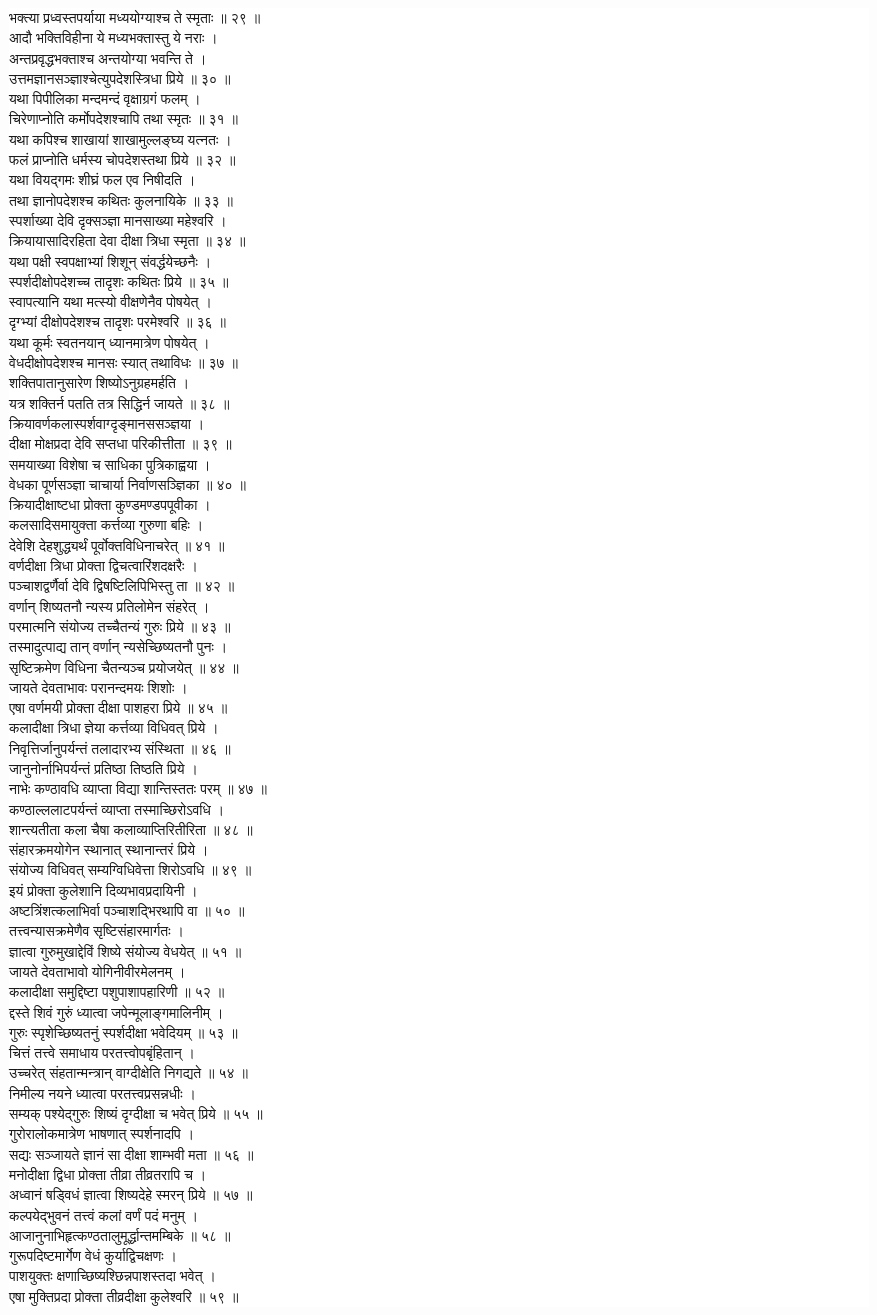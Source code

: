 भक्त्या प्रध्वस्तपर्याया मध्ययोग्याश्च ते स्मृताः ॥ २९ ॥  
आदौ भक्तिविहीना ये मध्यभक्तास्तु ये नराः ।   
अन्तप्रवृद्धभक्ताश्च अन्तयोग्या भवन्ति ते ।   
उत्तमज्ञानसञ्ज्ञाश्चेत्युपदेशस्त्रिधा प्रिये ॥ ३० ॥  
यथा पिपीलिका मन्दमन्दं वृक्षाग्रगं फलम् ।   
चिरेणाप्नोति कर्मोपदेशश्चापि तथा स्मृतः ॥ ३१ ॥  
यथा कपिश्च शाखायां शाखामुल्लङ्घ्य यत्नतः ।   
फलं प्राप्नोति धर्मस्य चोपदेशस्तथा प्रिये ॥ ३२ ॥  
यथा वियद्गमः शीघ्रं फल एव निषीदति ।   
तथा ज्ञानोपदेशश्च कथितः कुलनायिके ॥ ३३ ॥  
स्पर्शाख्या देवि दृक्सञ्ज्ञा मानसाख्या महेश्वरि ।   
क्रियायासादिरहिता देवा दीक्षा त्रिधा स्मृता ॥ ३४ ॥  
यथा पक्षी स्वपक्षाभ्यां शिशून् संवर्द्धयेच्छनैः ।   
स्पर्शदीक्षोपदेशच्च तादृशः कथितः प्रिये ॥ ३५ ॥  
स्वापत्यानि यथा मत्स्यो वीक्षणेनैव पोषयेत् ।   
दृग्भ्यां दीक्षोपदेशश्च तादृशः परमेश्वरि ॥ ३६ ॥  
यथा कूर्मः स्वतनयान् ध्यानमात्रेण पोषयेत् ।   
वेधदीक्षोपदेशश्च मानसः स्यात् तथाविधः ॥ ३७ ॥  
शक्तिपातानुसारेण शिष्योऽनुग्रहमर्हति ।   
यत्र शक्तिर्न पतति तत्र सिद्धिर्न जायते ॥ ३८ ॥  
क्रियावर्णकलास्पर्शवाग्दृङ्मानससञ्ज्ञया ।   
दीक्षा मोक्षप्रदा देवि सप्तधा परिकीत्तीता ॥ ३९ ॥  
समयाख्या विशेषा च साधिका पुत्रिकाह्वया ।   
वेधका पूर्णसञ्ज्ञा चाचार्या निर्वाणसञ्ज्ञिका ॥ ४० ॥  
क्रियादीक्षाष्टधा प्रोक्ता कुण्डमण्डपपूवीका ।   
कलसादिसमायुक्ता कर्त्तव्या गुरुणा बहिः ।   
देवेशि देहशुद्ध्यर्थं पूर्वोक्तविधिनाचरेत् ॥ ४१ ॥  
वर्णदीक्षा त्रिधा प्रोक्ता द्विचत्वारिंशदक्षरैः ।   
पञ्चाशद्वर्णैर्वा देवि द्विषष्टिलिपिभिस्तु ता ॥ ४२ ॥  
वर्णान् शिष्यतनौ न्यस्य प्रतिलोमेन संहरेत् ।   
परमात्मनि संयोज्य तच्चैतन्यं गुरुः प्रिये ॥ ४३ ॥  
तस्मादुत्पाद्य तान् वर्णान् न्यसेच्छिष्यतनौ पुनः ।   
सृष्टिक्रमेण विधिना चैतन्यञ्च प्रयोजयेत् ॥ ४४ ॥  
जायते देवताभावः परानन्दमयः शिशोः ।   
एषा वर्णमयी प्रोक्ता दीक्षा पाशहरा प्रिये ॥ ४५ ॥  
कलादीक्षा त्रिधा ज्ञेया कर्त्तव्या विधिवत् प्रिये ।   
निवृत्तिर्जानुपर्यन्तं तलादारभ्य संस्थिता ॥ ४६ ॥  
जानुनोर्नाभिपर्यन्तं प्रतिष्ठा तिष्ठति प्रिये ।   
नाभेः कण्ठावधि व्याप्ता विद्या शान्तिस्ततः परम् ॥ ४७ ॥  
कण्ठाल्ललाटपर्यन्तं व्याप्ता तस्माच्छिरोऽवधि ।   
शान्त्यतीता कला चैषा कलाव्याप्तिरितीरिता ॥ ४८ ॥  
संहारक्रमयोगेन स्थानात् स्थानान्तरं प्रिये ।   
संयोज्य विधिवत् सम्यग्विधिवेत्ता शिरोऽवधि ॥ ४९ ॥  
इयं प्रोक्ता कुलेशानि दिव्यभावप्रदायिनी ।   
अष्टत्रिंशत्कलाभिर्वा पञ्चाशद्भिरथापि वा ॥ ५० ॥  
तत्त्वन्यासक्रमेणैव सृष्टिसंहारमार्गतः ।   
ज्ञात्वा गुरुमुखाद्देविं शिष्ये संयोज्य वेधयेत् ॥ ५१ ॥  
जायते देवताभावो योगिनीवीरमेलनम् ।   
कलादीक्षा समुद्दिष्टा पशुपाशापहारिणी ॥ ५२ ॥  
द्दस्ते शिवं गुरुं ध्यात्वा जपेन्मूलाङ्गमालिनीम् ।   
गुरुः स्पृशेच्छिष्यतनुं स्पर्शदीक्षा भवेदियम् ॥ ५३ ॥  
चित्तं तत्त्वे समाधाय परतत्त्वोपबृंहितान् ।   
उच्चरेत् संहतान्मन्त्रान् वाग्दीक्षेति निगद्यते ॥ ५४ ॥  
निमील्य नयने ध्यात्वा परतत्त्वप्रसन्नधीः ।   
सम्यक् पश्येद्गुरुः शिष्यं दृग्दीक्षा च भवेत् प्रिये ॥ ५५ ॥  
गुरोरालोकमात्रेण भाषणात् स्पर्शनादपि ।   
सद्यः सञ्जायते ज्ञानं सा दीक्षा शाम्भवी मता ॥ ५६ ॥  
मनोदीक्षा द्विधा प्रोक्ता तीव्रा तीव्रतरापि च ।   
अध्वानं षड्विधं ज्ञात्वा शिष्यदेहे स्मरन् प्रिये ॥ ५७ ॥  
कल्पयेद्भुवनं तत्त्वं कलां वर्णं पदं मनुम् ।   
आजानुनाभिहृत्कण्ठतालुमूर्द्धान्तमम्बिके ॥ ५८ ॥  
गुरूपदिष्टमार्गेण वेधं कुर्याद्विचक्षणः ।   
पाशयुक्तः क्षणाच्छिष्यश्छिन्नपाशस्तदा भवेत् ।   
एषा मुक्तिप्रदा प्रोक्ता तीव्रदीक्षा कुलेश्वरि ॥ ५९ ॥  